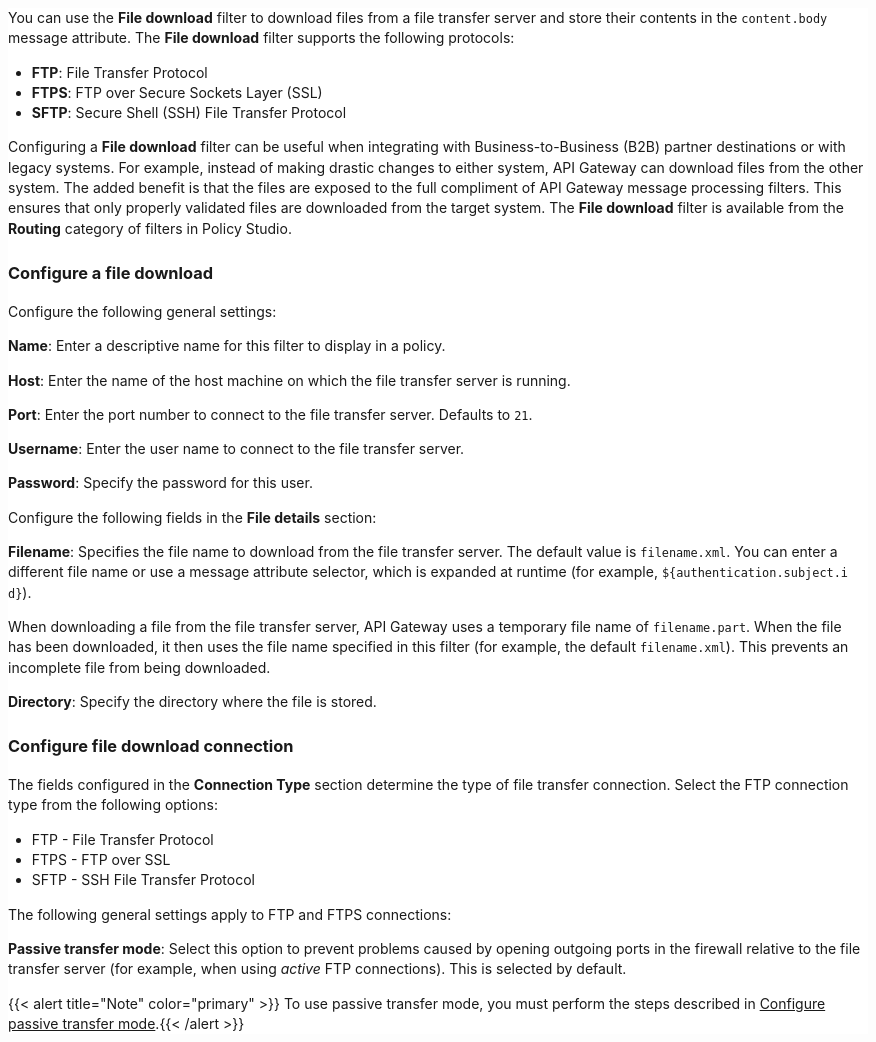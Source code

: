 You can use the **File download** filter to download files from a file transfer server and store their contents in the `content.body` message attribute. The **File download** filter supports the following protocols:

* **FTP**: File Transfer Protocol
* **FTPS**: FTP over Secure Sockets Layer (SSL)
* **SFTP**: Secure Shell (SSH) File Transfer Protocol

Configuring a **File download** filter can be useful when integrating with Business-to-Business (B2B) partner destinations or with legacy systems. For example, instead of making drastic changes to either system, API Gateway can download files from the other system. The added benefit is that the files are exposed to the full compliment of API Gateway message processing filters. This ensures that only properly validated files are downloaded from the target system. The **File download** filter is available from the **Routing** category of filters in Policy Studio.

### Configure a file download

Configure the following general settings:

**Name**: Enter a descriptive name for this filter to display in a policy.

**Host**: Enter the name of the host machine on which the file transfer server is running.

**Port**: Enter the port number to connect to the file transfer server. Defaults to `21`.

**Username**: Enter the user name to connect to the file transfer server.

**Password**: Specify the password for this user.

Configure the following fields in the **File details** section:

**Filename**: Specifies the file name to download from the file transfer server. The default value is `filename.xml`. You can enter a different file name or use a message attribute selector, which is expanded at runtime (for example, `${authentication.subject.id}`).

When downloading a file from the file transfer server, API Gateway uses a temporary file name of `filename.part`. When the file has been downloaded, it then uses the file name specified in this filter (for example, the default `filename.xml`). This prevents an incomplete file from being downloaded.

**Directory**: Specify the directory where the file is stored.

### Configure file download connection

The fields configured in the **Connection Type** section determine the type of file transfer connection. Select the FTP connection type from the following options:

* FTP - File Transfer Protocol
* FTPS - FTP over SSL
* SFTP - SSH File Transfer Protocol

The following general settings apply to FTP and FTPS connections:

**Passive transfer mode**: Select this option to prevent problems caused by opening outgoing ports in the firewall relative to the file transfer server (for example, when using *active* FTP connections). This is selected by default.

{{< alert title="Note" color="primary" >}}
To use passive transfer mode, you must perform the steps described in
[Configure passive transfer mode](/docs/apim_policydev/apigw_gw_instances/general_file_transfer/#configure-passive-transfer-mode).{{< /alert >}}
